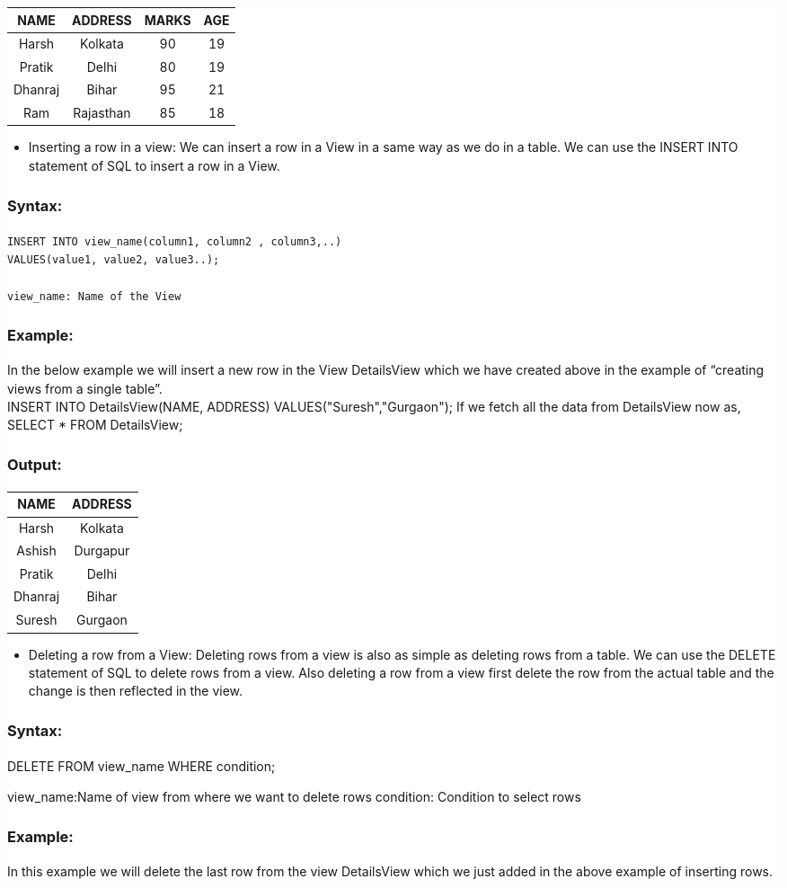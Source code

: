 |   NAME   | ADDRESS     |  MARKS  |  AGE  |  
|   :--:   |   :--:      |  :--:   |  :--: |
|  Harsh   |  Kolkata    |   90    |   19  |
|  Pratik  |  Delhi      |   80    |   19  |
|  Dhanraj |  Bihar      |   95    |   21  |
|  Ram     |  Rajasthan  |   85    |   18  |

- Inserting a row in a view:
We can insert a row in a View in a same way as we do in a table. We can use the INSERT INTO statement of SQL to insert a row in a View.
### Syntax:
    INSERT INTO view_name(column1, column2 , column3,..) 
    VALUES(value1, value2, value3..);

    view_name: Name of the View  
### Example:
In the below example we will insert a new row in the View DetailsView which we have created above in the example of “creating views from a single table”.    
  INSERT INTO DetailsView(NAME, ADDRESS)
  VALUES("Suresh","Gurgaon");
If we fetch all the data from DetailsView now as,
  SELECT * FROM DetailsView;
### Output:
|   NAME   | ADDRESS     |   
|   :--:   |   :--:      |
|  Harsh   |  Kolkata    |
|  Ashish  |  Durgapur   |
|  Pratik  |  Delhi      |  
|  Dhanraj |  Bihar      |  
|  Suresh  |  Gurgaon    |

- Deleting a row from a View:
Deleting rows from a view is also as simple as deleting rows from a table. We can use the DELETE statement of SQL to delete rows from a view. Also deleting a row from a view first delete the row from the actual table and the change is then reflected in the view.
### Syntax:
   DELETE FROM view_name
   WHERE condition;

   view_name:Name of view from where we want to delete rows
   condition: Condition to select rows 
### Example:
In this example we will delete the last row from the view DetailsView which we just added in the above example of inserting rows.
